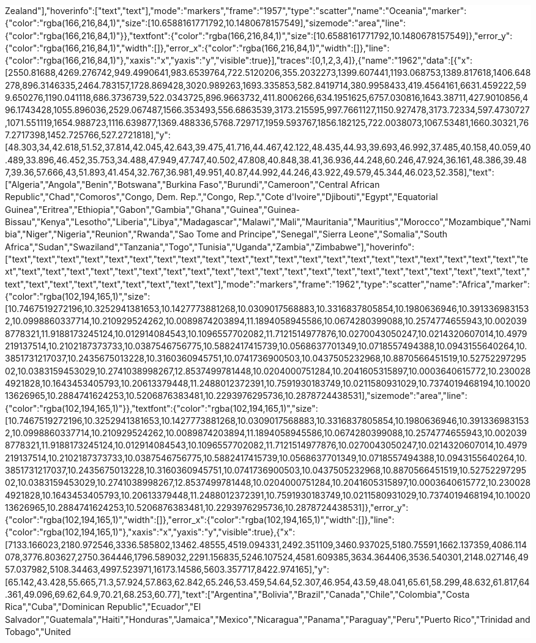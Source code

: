 Zealand"],"hoverinfo":["text","text"],"mode":"markers","frame":"1957","type":"scatter","name":"Oceania","marker":{"color":"rgba(166,216,84,1)","size":[10.6588161771792,10.1480678157549],"sizemode":"area","line":{"color":"rgba(166,216,84,1)"}},"textfont":{"color":"rgba(166,216,84,1)","size":[10.6588161771792,10.1480678157549]},"error_y":{"color":"rgba(166,216,84,1)","width":[]},"error_x":{"color":"rgba(166,216,84,1)","width":[]},"line":{"color":"rgba(166,216,84,1)"},"xaxis":"x","yaxis":"y","visible":true}],"traces":[0,1,2,3,4]},{"name":"1962","data":[{"x":[2550.81688,4269.276742,949.4990641,983.6539764,722.5120206,355.2032273,1399.607441,1193.068753,1389.817618,1406.648278,896.3146335,2464.783157,1728.869428,3020.989263,1693.335853,582.8419714,380.9958433,419.4564161,6631.459222,599.650276,1190.041118,686.3736739,522.0343725,896.9663732,411.8006266,634.1951625,6757.030816,1643.38711,427.9010856,496.1743428,1055.896036,2529.067487,1566.353493,556.6863539,3173.215595,997.7661127,1150.927478,3173.72334,597.4730727,1071.551119,1654.988723,1116.639877,1369.488336,5768.729717,1959.593767,1856.182125,722.0038073,1067.53481,1660.30321,767.2717398,1452.725766,527.2721818],"y":[48.303,34,42.618,51.52,37.814,42.045,42.643,39.475,41.716,44.467,42.122,48.435,44.93,39.693,46.992,37.485,40.158,40.059,40.489,33.896,46.452,35.753,34.488,47.949,47.747,40.502,47.808,40.848,38.41,36.936,44.248,60.246,47.924,36.161,48.386,39.487,39.36,57.666,43,51.893,41.454,32.767,36.981,49.951,40.87,44.992,44.246,43.922,49.579,45.344,46.023,52.358],"text":["Algeria","Angola","Benin","Botswana","Burkina Faso","Burundi","Cameroon","Central African Republic","Chad","Comoros","Congo, Dem. Rep.","Congo, Rep.","Cote d'Ivoire","Djibouti","Egypt","Equatorial Guinea","Eritrea","Ethiopia","Gabon","Gambia","Ghana","Guinea","Guinea-Bissau","Kenya","Lesotho","Liberia","Libya","Madagascar","Malawi","Mali","Mauritania","Mauritius","Morocco","Mozambique","Namibia","Niger","Nigeria","Reunion","Rwanda","Sao Tome and Principe","Senegal","Sierra Leone","Somalia","South Africa","Sudan","Swaziland","Tanzania","Togo","Tunisia","Uganda","Zambia","Zimbabwe"],"hoverinfo":["text","text","text","text","text","text","text","text","text","text","text","text","text","text","text","text","text","text","text","text","text","text","text","text","text","text","text","text","text","text","text","text","text","text","text","text","text","text","text","text","text","text","text","text","text","text","text","text","text","text","text","text"],"mode":"markers","frame":"1962","type":"scatter","name":"Africa","marker":{"color":"rgba(102,194,165,1)","size":[10.7467519272196,10.3252941381653,10.1427773881268,10.0309017568883,10.3316837805854,10.1980636946,10.3913369831532,10.0998860337714,10.210929524262,10.0089874203894,11.1894058945586,10.0674280399088,10.2574774655943,10.0020398778321,11.9188173245124,10.012914084543,10.1096557702082,11.7121514977876,10.0270043050247,10.0214320607014,10.4979219137514,10.2102187373733,10.0387546756775,10.5882417415739,10.0568637701349,10.0718557494388,10.0943155640264,10.3851731217037,10.2435675013228,10.3160360945751,10.0741736900503,10.0437505232968,10.8870566451519,10.5275229729502,10.0383159453029,10.2741038998267,12.8537499781448,10.0204000751284,10.2041605315897,10.0003640615772,10.2300284921828,10.1643453405793,10.20613379448,11.2488012372391,10.7591930183749,10.0211580931029,10.7374019468194,10.1002013626965,10.2884741624253,10.5206876383481,10.2293976295736,10.2878724438531],"sizemode":"area","line":{"color":"rgba(102,194,165,1)"}},"textfont":{"color":"rgba(102,194,165,1)","size":[10.7467519272196,10.3252941381653,10.1427773881268,10.0309017568883,10.3316837805854,10.1980636946,10.3913369831532,10.0998860337714,10.210929524262,10.0089874203894,11.1894058945586,10.0674280399088,10.2574774655943,10.0020398778321,11.9188173245124,10.012914084543,10.1096557702082,11.7121514977876,10.0270043050247,10.0214320607014,10.4979219137514,10.2102187373733,10.0387546756775,10.5882417415739,10.0568637701349,10.0718557494388,10.0943155640264,10.3851731217037,10.2435675013228,10.3160360945751,10.0741736900503,10.0437505232968,10.8870566451519,10.5275229729502,10.0383159453029,10.2741038998267,12.8537499781448,10.0204000751284,10.2041605315897,10.0003640615772,10.2300284921828,10.1643453405793,10.20613379448,11.2488012372391,10.7591930183749,10.0211580931029,10.7374019468194,10.1002013626965,10.2884741624253,10.5206876383481,10.2293976295736,10.2878724438531]},"error_y":{"color":"rgba(102,194,165,1)","width":[]},"error_x":{"color":"rgba(102,194,165,1)","width":[]},"line":{"color":"rgba(102,194,165,1)"},"xaxis":"x","yaxis":"y","visible":true},{"x":[7133.166023,2180.972546,3336.585802,13462.48555,4519.094331,2492.351109,3460.937025,5180.75591,1662.137359,4086.114078,3776.803627,2750.364446,1796.589032,2291.156835,5246.107524,4581.609385,3634.364406,3536.540301,2148.027146,4957.037982,5108.34463,4997.523971,16173.14586,5603.357717,8422.974165],"y":[65.142,43.428,55.665,71.3,57.924,57.863,62.842,65.246,53.459,54.64,52.307,46.954,43.59,48.041,65.61,58.299,48.632,61.817,64.361,49.096,69.62,64.9,70.21,68.253,60.77],"text":["Argentina","Bolivia","Brazil","Canada","Chile","Colombia","Costa Rica","Cuba","Dominican Republic","Ecuador","El Salvador","Guatemala","Haiti","Honduras","Jamaica","Mexico","Nicaragua","Panama","Paraguay","Peru","Puerto Rico","Trinidad and Tobago","United